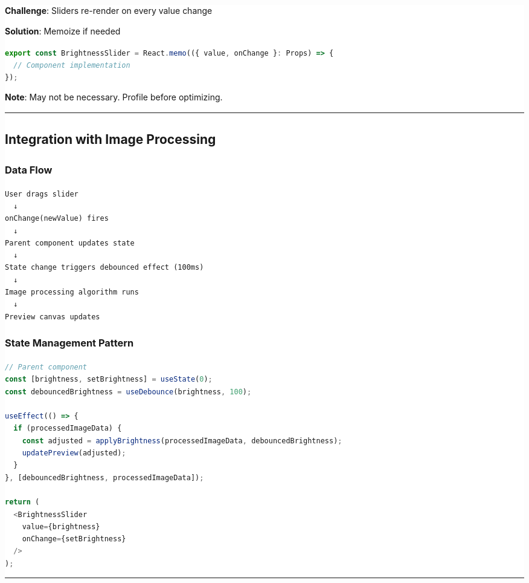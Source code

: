 **Challenge**: Sliders re-render on every value change

**Solution**: Memoize if needed
```typescript
export const BrightnessSlider = React.memo(({ value, onChange }: Props) => {
  // Component implementation
});
```

**Note**: May not be necessary. Profile before optimizing.

---

## Integration with Image Processing

### Data Flow

```
User drags slider
  ↓
onChange(newValue) fires
  ↓
Parent component updates state
  ↓
State change triggers debounced effect (100ms)
  ↓
Image processing algorithm runs
  ↓
Preview canvas updates
```

### State Management Pattern

```typescript
// Parent component
const [brightness, setBrightness] = useState(0);
const debouncedBrightness = useDebounce(brightness, 100);

useEffect(() => {
  if (processedImageData) {
    const adjusted = applyBrightness(processedImageData, debouncedBrightness);
    updatePreview(adjusted);
  }
}, [debouncedBrightness, processedImageData]);

return (
  <BrightnessSlider
    value={brightness}
    onChange={setBrightness}
  />
);
```

---
